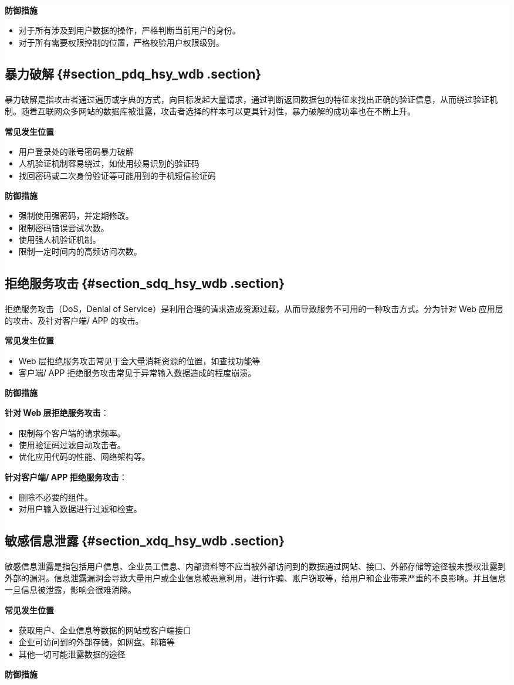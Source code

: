 **防御措施**

-   对于所有涉及到用户数据的操作，严格判断当前用户的身份。
-   对于所有需要权限控制的位置，严格校验用户权限级别。

## 暴力破解 {#section_pdq_hsy_wdb .section}

暴力破解是指攻击者通过遍历或字典的方式，向目标发起大量请求，通过判断返回数据包的特征来找出正确的验证信息，从而绕过验证机制。随着互联网众多网站的数据库被泄露，攻击者选择的样本可以更具针对性，暴力破解的成功率也在不断上升。

**常见发生位置**

-   用户登录处的账号密码暴力破解
-   人机验证机制容易绕过，如使用较易识别的验证码
-   找回密码或二次身份验证等可能用到的手机短信验证码

**防御措施**

-   强制使用强密码，并定期修改。
-   限制密码错误尝试次数。
-   使用强人机验证机制。
-   限制一定时间内的高频访问次数。

## 拒绝服务攻击 {#section_sdq_hsy_wdb .section}

拒绝服务攻击（DoS，Denial of Service）是利用合理的请求造成资源过载，从而导致服务不可用的一种攻击方式。分为针对 Web 应用层的攻击、及针对客户端/ APP 的攻击。

**常见发生位置**

-   Web 层拒绝服务攻击常见于会大量消耗资源的位置，如查找功能等
-   客户端/ APP 拒绝服务攻击常见于异常输入数据造成的程度崩溃。

**防御措施**

**针对 Web 层拒绝服务攻击**：

-   限制每个客户端的请求频率。
-   使用验证码过滤自动攻击者。
-   优化应用代码的性能、网络架构等。

**针对客户端/ APP 拒绝服务攻击**：

-   删除不必要的组件。
-   对用户输入数据进行过滤和检查。

## 敏感信息泄露 {#section_xdq_hsy_wdb .section}

敏感信息泄露是指包括用户信息、企业员工信息、内部资料等不应当被外部访问到的数据通过网站、接口、外部存储等途径被未授权泄露到外部的漏洞。信息泄露漏洞会导致大量用户或企业信息被恶意利用，进行诈骗、账户窃取等，给用户和企业带来严重的不良影响。并且信息一旦信息被泄露，影响会很难消除。

**常见发生位置**

-   获取用户、企业信息等数据的网站或客户端接口
-   企业可访问到的外部存储，如网盘、邮箱等
-   其他一切可能泄露数据的途径

**防御措施**
